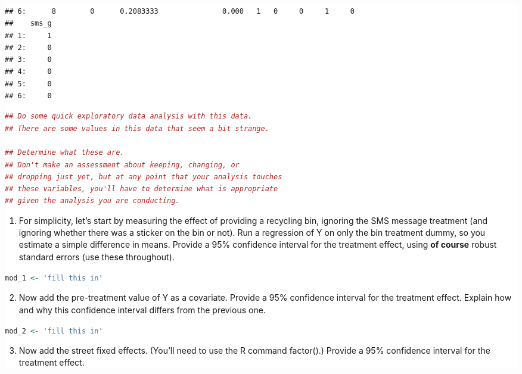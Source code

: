     ## 6:      8        0      0.2083333               0.000   1   0     0     1     0
    ##    sms_g
    ## 1:     1
    ## 2:     0
    ## 3:     0
    ## 4:     0
    ## 5:     0
    ## 6:     0

``` r
## Do some quick exploratory data analysis with this data. 
## There are some values in this data that seem a bit strange. 

## Determine what these are. 
## Don't make an assessment about keeping, changing, or 
## dropping just yet, but at any point that your analysis touches 
## these variables, you'll have to determine what is appropriate 
## given the analysis you are conducting. 
```

1.  For simplicity, let’s start by measuring the effect of providing a
    recycling bin, ignoring the SMS message treatment (and ignoring
    whether there was a sticker on the bin or not). Run a regression of
    Y on only the bin treatment dummy, so you estimate a simple
    difference in means. Provide a 95% confidence interval for the
    treatment effect, using **of course** robust standard errors (use
    these throughout).



``` r
mod_1 <- 'fill this in'
```

2.  Now add the pre-treatment value of Y as a covariate. Provide a 95%
    confidence interval for the treatment effect. Explain how and why
    this confidence interval differs from the previous one.



``` r
mod_2 <- 'fill this in'
```

3.  Now add the street fixed effects. (You’ll need to use the R command
    factor().) Provide a 95% confidence interval for the treatment
    effect.
